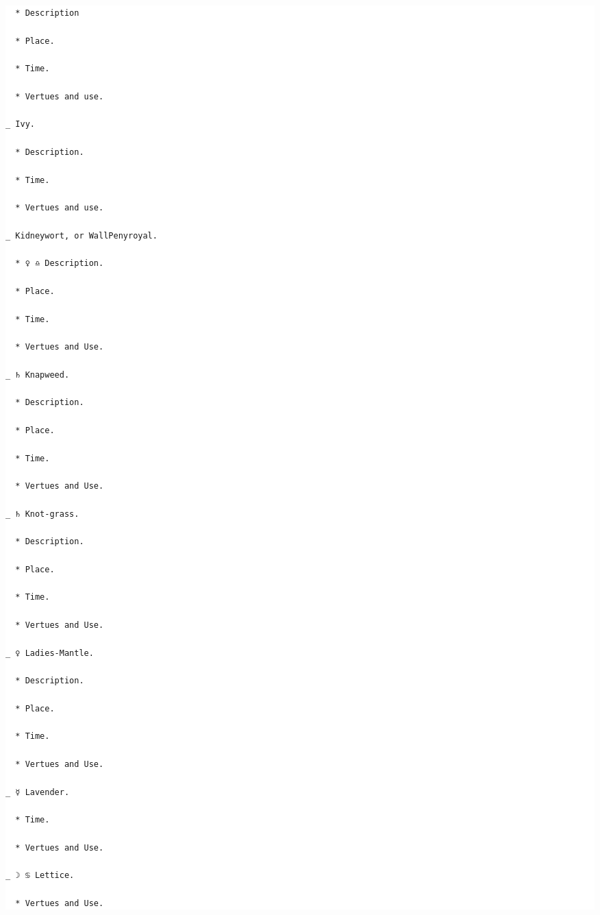       * Description

      * Place.

      * Time.

      * Vertues and use.

    _ Ivy.

      * Description.

      * Time.

      * Vertues and use.

    _ Kidneywort, or WallPenyroyal.

      * ♀ ♎ Description.

      * Place.

      * Time.

      * Vertues and Use.

    _ ♄ Knapweed.

      * Description.

      * Place.

      * Time.

      * Vertues and Use.

    _ ♄ Knot-grass.

      * Description.

      * Place.

      * Time.

      * Vertues and Use.

    _ ♀ Ladies-Mantle.

      * Description.

      * Place.

      * Time.

      * Vertues and Use.

    _ ☿ Lavender.

      * Time.

      * Vertues and Use.

    _ ☽ ♋ Lettice.

      * Vertues and Use.
